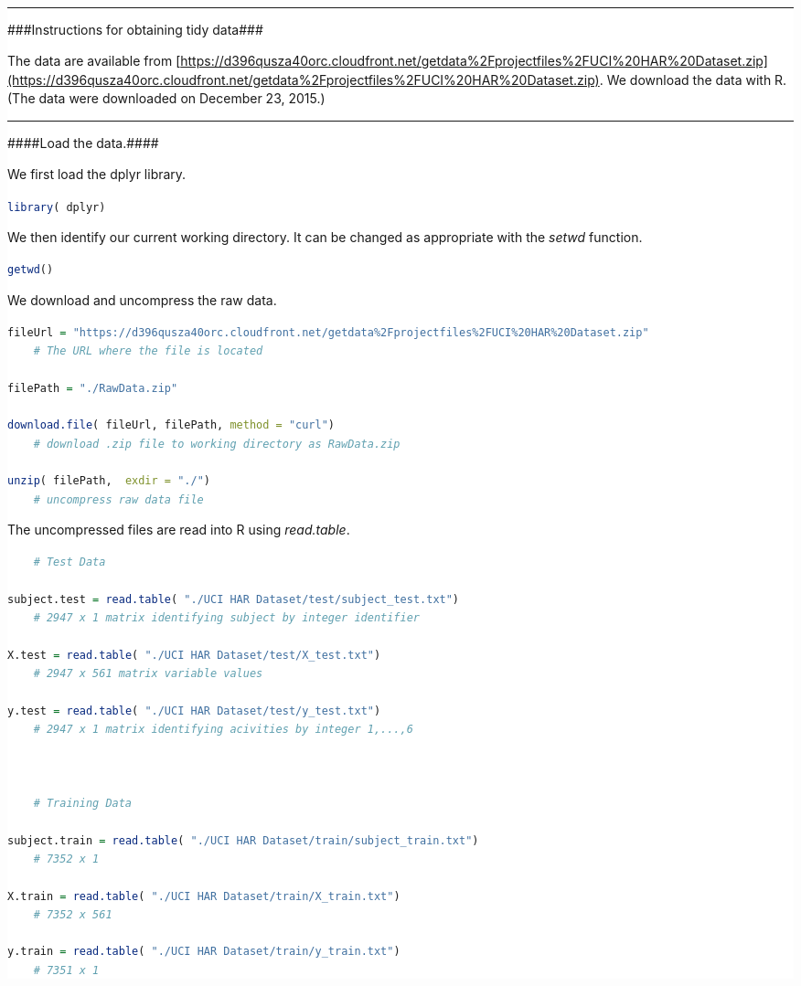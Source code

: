 ***

###Instructions for obtaining tidy data###

The data are available from [https://d396qusza40orc.cloudfront.net/getdata%2Fprojectfiles%2FUCI%20HAR%20Dataset.zip](https://d396qusza40orc.cloudfront.net/getdata%2Fprojectfiles%2FUCI%20HAR%20Dataset.zip). We download the data with R. (The data were downloaded on December 23, 2015.)

***

####Load the data.####

We first load the dplyr library.

```r
library( dplyr)
```

We then identify our current working directory. It can be changed as appropriate with the *setwd* function.


```r
getwd()
```

We download and uncompress the raw data.


```r
fileUrl = "https://d396qusza40orc.cloudfront.net/getdata%2Fprojectfiles%2FUCI%20HAR%20Dataset.zip"
	# The URL where the file is located

filePath = "./RawData.zip"

download.file( fileUrl, filePath, method = "curl")
	# download .zip file to working directory as RawData.zip

unzip( filePath,  exdir = "./")
	# uncompress raw data file
```

The uncompressed files are read into R using *read.table*.


```r
	# Test Data

subject.test = read.table( "./UCI HAR Dataset/test/subject_test.txt")
	# 2947 x 1 matrix identifying subject by integer identifier

X.test = read.table( "./UCI HAR Dataset/test/X_test.txt")
	# 2947 x 561 matrix variable values

y.test = read.table( "./UCI HAR Dataset/test/y_test.txt")
	# 2947 x 1 matrix identifying acivities by integer 1,...,6



	# Training Data
	
subject.train = read.table( "./UCI HAR Dataset/train/subject_train.txt")
	# 7352 x 1

X.train = read.table( "./UCI HAR Dataset/train/X_train.txt")
	# 7352 x 561
	
y.train = read.table( "./UCI HAR Dataset/train/y_train.txt")
	# 7351 x 1


```